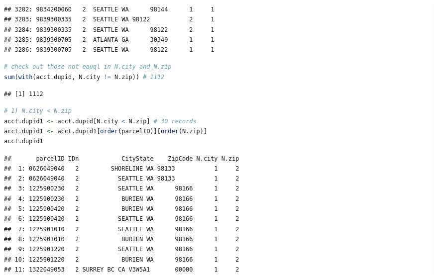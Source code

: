     ## 3282: 9834200060   2  SEATTLE WA      98144      1     1
    ## 3283: 9839300335   2  SEATTLE WA 98122           2     1
    ## 3284: 9839300335   2  SEATTLE WA      98122      2     1
    ## 3285: 9839300705   2  ATLANTA GA      30349      1     1
    ## 3286: 9839300705   2  SEATTLE WA      98122      1     1

``` r
# check out those not eauql in N.city and N.zip
sum(with(acct.dupid, N.city != N.zip)) # 1112
```

    ## [1] 1112

``` r
# 1) N.city < N.zip
acct.dupid1 <- acct.dupid[N.city < N.zip] # 30 records
acct.dupid1 <- acct.dupid1[order(parcelID)][order(N.zip)]
acct.dupid1
```

    ##       parcelID IDn            CityState    ZipCode N.city N.zip
    ##  1: 0626049040   2         SHORELINE WA 98133           1     2
    ##  2: 0626049040   2           SEATTLE WA 98133           1     2
    ##  3: 1225900230   2           SEATTLE WA      98166      1     2
    ##  4: 1225900230   2            BURIEN WA      98166      1     2
    ##  5: 1225900420   2            BURIEN WA      98166      1     2
    ##  6: 1225900420   2           SEATTLE WA      98166      1     2
    ##  7: 1225901010   2           SEATTLE WA      98166      1     2
    ##  8: 1225901010   2            BURIEN WA      98166      1     2
    ##  9: 1225901220   2           SEATTLE WA      98166      1     2
    ## 10: 1225901220   2            BURIEN WA      98166      1     2
    ## 11: 1322049053   2 SURREY BC CA V3W5A1       00000      1     2